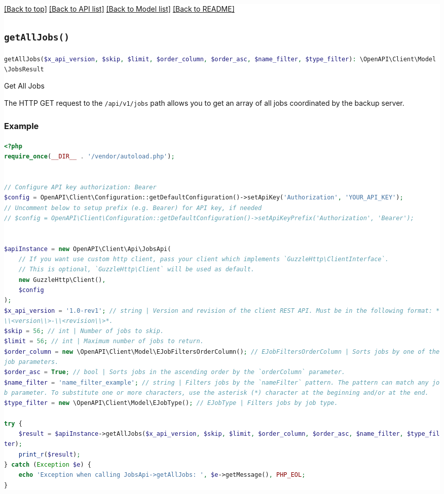 [[Back to top]](#) [[Back to API list]](../../README.md#endpoints)
[[Back to Model list]](../../README.md#models)
[[Back to README]](../../README.md)

## `getAllJobs()`

```php
getAllJobs($x_api_version, $skip, $limit, $order_column, $order_asc, $name_filter, $type_filter): \OpenAPI\Client\Model\JobsResult
```

Get All Jobs

The HTTP GET request to the `/api/v1/jobs` path allows you to get an array of all jobs coordinated by the backup server.

### Example

```php
<?php
require_once(__DIR__ . '/vendor/autoload.php');


// Configure API key authorization: Bearer
$config = OpenAPI\Client\Configuration::getDefaultConfiguration()->setApiKey('Authorization', 'YOUR_API_KEY');
// Uncomment below to setup prefix (e.g. Bearer) for API key, if needed
// $config = OpenAPI\Client\Configuration::getDefaultConfiguration()->setApiKeyPrefix('Authorization', 'Bearer');


$apiInstance = new OpenAPI\Client\Api\JobsApi(
    // If you want use custom http client, pass your client which implements `GuzzleHttp\ClientInterface`.
    // This is optional, `GuzzleHttp\Client` will be used as default.
    new GuzzleHttp\Client(),
    $config
);
$x_api_version = '1.0-rev1'; // string | Version and revision of the client REST API. Must be in the following format: *\\<version\\>-\\<revision\\>*.
$skip = 56; // int | Number of jobs to skip.
$limit = 56; // int | Maximum number of jobs to return.
$order_column = new \OpenAPI\Client\Model\EJobFiltersOrderColumn(); // EJobFiltersOrderColumn | Sorts jobs by one of the job parameters.
$order_asc = True; // bool | Sorts jobs in the ascending order by the `orderColumn` parameter.
$name_filter = 'name_filter_example'; // string | Filters jobs by the `nameFilter` pattern. The pattern can match any job parameter. To substitute one or more characters, use the asterisk (*) character at the beginning and/or at the end.
$type_filter = new \OpenAPI\Client\Model\EJobType(); // EJobType | Filters jobs by job type.

try {
    $result = $apiInstance->getAllJobs($x_api_version, $skip, $limit, $order_column, $order_asc, $name_filter, $type_filter);
    print_r($result);
} catch (Exception $e) {
    echo 'Exception when calling JobsApi->getAllJobs: ', $e->getMessage(), PHP_EOL;
}
```
